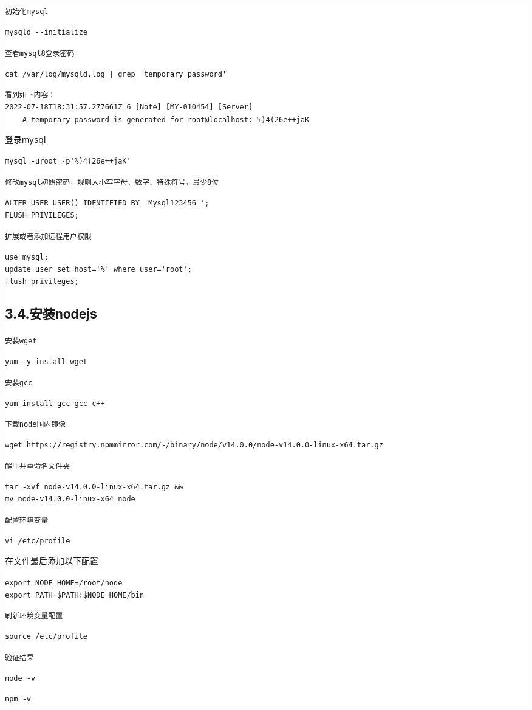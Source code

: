 ```
```
	初始化mysql
```
mysqld --initialize
```
	查看mysql8登录密码
```
cat /var/log/mysqld.log | grep 'temporary password'
```
	看到如下内容：
	2022-07-18T18:31:57.277661Z 6 [Note] [MY-010454] [Server]
		A temporary password is generated for root@localhost: %)4(26e++jaK

登录mysql
```
mysql -uroot -p'%)4(26e++jaK'
```
	修改mysql初始密码，规则大小写字母、数字、特殊符号，最少8位
```
ALTER USER USER() IDENTIFIED BY 'Mysql123456_';
FLUSH PRIVILEGES;
```
	扩展或者添加远程用户权限
```
use mysql;
update user set host='%' where user='root';
flush privileges;
```

## 3.4.安装nodejs
	安装wget
```
yum -y install wget
```

	安装gcc
```
yum install gcc gcc-c++
```

	下载node国内镜像
```
wget https://registry.npmmirror.com/-/binary/node/v14.0.0/node-v14.0.0-linux-x64.tar.gz
```

	解压并重命名文件夹
```
tar -xvf node-v14.0.0-linux-x64.tar.gz &&
mv node-v14.0.0-linux-x64 node
```
	配置环境变量
```
vi /etc/profile
```
在文件最后添加以下配置
```
export NODE_HOME=/root/node
export PATH=$PATH:$NODE_HOME/bin
```
	刷新环境变量配置
```
source /etc/profile
```
	验证结果
```
node -v
```
```
npm -v
```
